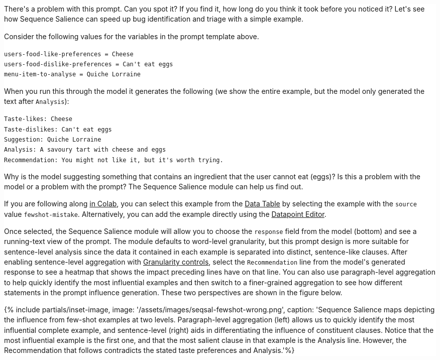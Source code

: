There's a problem with this prompt. Can you spot it? If you find it, how long
do you think it took before you noticed it? Let's see how Sequence Salience can
speed up bug identification and triage with a simple example.

Consider the following values for the variables in the prompt template above.

```text
users-food-like-preferences = Cheese
users-food-dislike-preferences = Can't eat eggs
menu-item-to-analyse = Quiche Lorraine
```

When you run this through the model it generates the following (we show the
entire example, but the model only generated the text after `Analysis`):

```text
Taste-likes: Cheese
Taste-dislikes: Can't eat eggs
Suggestion: Quiche Lorraine
Analysis: A savoury tart with cheese and eggs
Recommendation: You might not like it, but it's worth trying.
```

Why is the model suggesting something that contains an ingredient that the user
cannot eat (eggs)? Is this a problem with the model or a problem with the
prompt? The Sequence Salience module can help us find out.

If you are following along [in Colab][lit_colab], you can select this example
from the [Data Table][data_table] by selecting the example with the `source`
value `fewshot-mistake`. Alternatively, you can add the example directly using
the [Datapoint Editor][datapoint_editor].

Once selected, the Sequence Salience module will allow you to choose the
`response` field from the model (bottom) and see a running-text view of the
prompt. The module defaults to word-level granularity, but this prompt design is
more suitable for sentence-level analysis since the data it contained in each
example is separated into distinct, sentence-like clauses. After enabling
sentence-level aggregation with [Granularity controls][seqsal_docs], select the
`Recommendation` line from the model's generated response to see a heatmap that
shows the impact preceding lines have on that line. You can also use
paragraph-level aggregation to help quickly identify the most influential
examples and then switch to a finer-grained aggregation to see how different
statements in the prompt influence generation. These two perspectives are shown
in the figure below.

{%  include partials/inset-image,
    image: '/assets/images/seqsal-fewshot-wrong.png',
    caption: 'Sequence Salience maps depicting the influence from few-shot
        examples at two levels. Paragraph-level aggregation (left) allows us to
        quickly identify the most influential complete example, and
        sentence-level (right) aids in differentiating the influence of
        constituent clauses. Notice that the most influential example is the
        first one, and that the most salient clause in that example is the
        Analysis line. However, the Recommendation that follows contradicts the
        stated taste preferences and Analysis.'%}


[ai_studio]: https://cloud.google.com/generative-ai-studio?hl=en
[constitution_maker]: https://arxiv.org/abs/2310.15428
[constitutions]: https://arxiv.org/abs/2212.08073
[coref_tutorial]: ../../tutorials/coref/
[cot]: https://proceedings.neurips.cc/paper_files/paper/2022/hash/9d5609613524ecf4f15af0f7b31abca4-Abstract-Conference.html
[data_table]: ../../documentation/ui_guide.html#data-table
[datapoint_editor]: ../../documentation/ui_guide.html#datapoint-editor
[datapoint_editor_add_comp]: ../../documentation/components.html#manual-editing
[explorable_salience]: https://pair.withgoogle.com/explorables/saliency/
[fewshot]: https://cloud.google.com/vertex-ai/generative-ai/docs/learn/prompt-design-strategies#zero-shot-vs-few-shot-prompts
[gemma]: https://ai.google.dev/gemma
[gemma_variants]: https://ai.google.dev/gemma/docs#models
[generators]: ../../documentation/components.html#generators
[global_settings]: ../../documentation/ui_guide.html#global-settings
[gpt2]: https://cdn.openai.com/better-language-models/language-models.pdf
[gpt4]: https://arxiv.org/abs/2303.08774
[grad_dot]: https://arxiv.org/abs/1412.6815
[grad_norm]: https://aclanthology.org/P18-1032/
[gsm8k]: https://github.com/openai/grade-school-math
[gsm8k_paper]: https://arxiv.org/abs/2110.14168
[howitworks_icl]: https://par.nsf.gov/servlets/purl/10462310
[lit_colab]: https://colab.research.google.com/github/google/generative-ai-docs/blob/main/site/en/gemma/docs/lit_gemma.ipynb
[lit_hf]: https://github.com/PAIR-code/lit/blob/main/lit_nlp/examples/models/pretrained_lms.py
[lit_issues]: https://github.com/PAIR-code/lit/issues
[lit_keras]: https://github.com/PAIR-code/lit/blob/main/lit_nlp/examples/models/instrumented_keras_lms.py
[lit_sxs]: ../../documentation/ui_guide.html#comparing-datapoints
[llama]: https://llama.meta.com/
[main_toolbar]: ../../documentation/ui_guide.html#main-toolbar
[mistral]: https://mistral.ai/news/announcing-mistral-7b/
[pair_guidebook]: https://pair.withgoogle.com/guidebook/
[prompteng]: https://cloud.google.com/vertex-ai/generative-ai/docs/learn/introduction-prompt-design
[prompteng_bestpracs]: https://cloud.google.com/blog/products/application-development/five-best-practices-for-prompt-engineering
[prompteng_strats]: https://cloud.google.com/vertex-ai/generative-ai/docs/learn/prompt-design-strategies
[rai_toolkit]: https://ai.google.dev/responsible
[salience_research_1]: https://dl.acm.org/doi/full/10.1145/3639372
[salience_research_2]: https://arxiv.org/abs/2402.01761
[seqsal_docs]: ../../documentation/components.html#sequence-salience
[seqsal_paper]: https://arxiv.org/abs/2404.07498
[seqsal_video]: https://youtu.be/EZgUlnWdh0w
[synapis]: https://scholarspace.manoa.hawaii.edu/items/65312e48-5954-4a5f-a1e8-e5119e6abc0a
[toolformer]: https://arxiv.org/abs/2302.04761